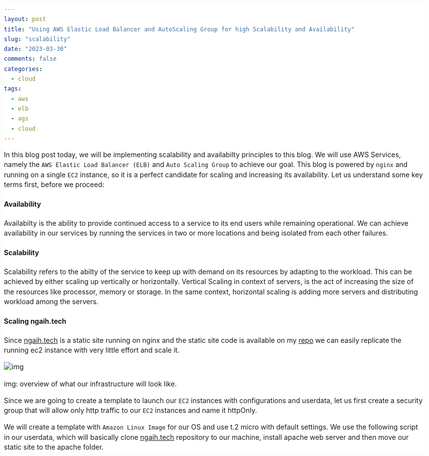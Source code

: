 ```yaml
---
layout: post
title: "Using AWS Elastic Load Balancer and AutoScaling Group for high Scalability and Availability" 
slug: "scalability"
date: "2023-03-30"
comments: false
categories:
  - cloud
tags:
  - aws
  - elb
  - ags
  - cloud
---
```



In this blog post today, we will be implementing scalability and availabilty principles to this blog. We will use AWS Services, namely the ```AWS Elastic Load Balancer (ELB)``` and ```Auto Scaling Group``` to achieve our goal. This blog is powered by ```nginx``` and running on a single ```EC2``` instance, so it is a perfect candidate for scaling and increasing its availability. Let us understand some key terms first, before we proceed:

#### Availability 
Availabilty is the ability to provide continued access to a service to its end users while remaining operational. We can achieve availability in our services by running the services in two or more locations and being isolated from each other failures.

#### Scalability
Scalability refers to the abilty of the service to keep up with demand on its resources by adapting to the workload. This can be achieved by either scaling up vertically or horizontally. Vertical Scaling in context of servers, is the act of increasing the size of the resources like processor, memory or storage. In the same context, horizontal scaling is adding more servers and distributing workload among the servers.

#### Scaling ngaih.tech
Since [ngaih.tech](http://ngaih.tech) is a static site running on nginx and the static site code is available on my [repo](https://github.com/nga1hte/ngaih.tech) we can easily replicate the running ec2 instance with very little effort and scale it. 

![img](/images/scaling/overview.png)

img: overview of what our infrastructure will look like.

Since we are going to create a template to launch our ```EC2``` instances with configurations and userdata, let us first create a security group that will allow only http traffic to our ```EC2``` instances and name it httpOnly.

We will create a template with ```Amazon Linux Image``` for our OS and use t.2 micro with default settings.
We use the following script in our userdata, which will basically clone [ngaih.tech](https://github.com/nga1hte/ngaih.tech) repository to our machine, install apache web server and then move our static site to the apache folder. 
